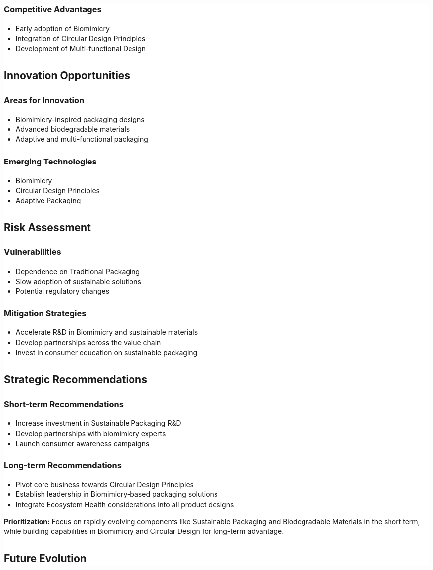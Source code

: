 ### Competitive Advantages
- Early adoption of Biomimicry
- Integration of Circular Design Principles
- Development of Multi-functional Design

## Innovation Opportunities

### Areas for Innovation
- Biomimicry-inspired packaging designs
- Advanced biodegradable materials
- Adaptive and multi-functional packaging

### Emerging Technologies
- Biomimicry
- Circular Design Principles
- Adaptive Packaging

## Risk Assessment

### Vulnerabilities
- Dependence on Traditional Packaging
- Slow adoption of sustainable solutions
- Potential regulatory changes

### Mitigation Strategies
- Accelerate R&D in Biomimicry and sustainable materials
- Develop partnerships across the value chain
- Invest in consumer education on sustainable packaging

## Strategic Recommendations

### Short-term Recommendations
- Increase investment in Sustainable Packaging R&D
- Develop partnerships with biomimicry experts
- Launch consumer awareness campaigns

### Long-term Recommendations
- Pivot core business towards Circular Design Principles
- Establish leadership in Biomimicry-based packaging solutions
- Integrate Ecosystem Health considerations into all product designs

**Prioritization:** Focus on rapidly evolving components like Sustainable Packaging and Biodegradable Materials in the short term, while building capabilities in Biomimicry and Circular Design for long-term advantage.

## Future Evolution
